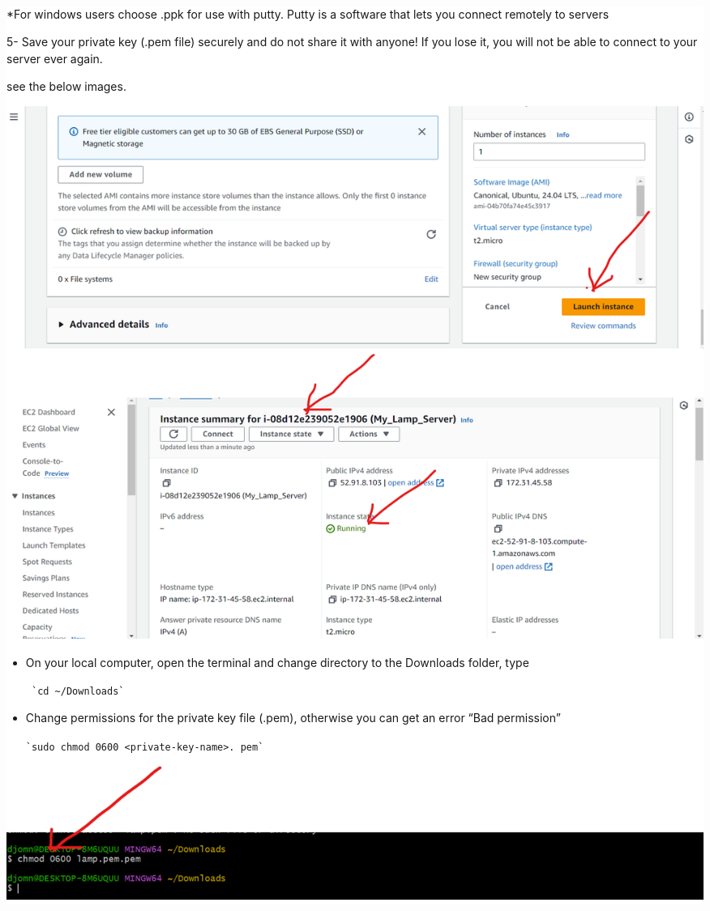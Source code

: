  *For windows users choose .ppk for use with putty. Putty is a software that lets you connect remotely to servers

5- Save your private key (.pem file) securely and do not share it with anyone! If you lose it, you will not be able to connect to your server ever again.

see the below images.

![picture](./images/I-10.png)
![picture](./images/I-11.png)

* On your local computer, open the terminal and change directory to the Downloads folder, type

       `cd ~/Downloads`


* Change permissions for the private key file (.pem), otherwise you can get an error “Bad permission”

      `sudo chmod 0600 <private-key-name>. pem`
![picture](./images/I-12.png)
